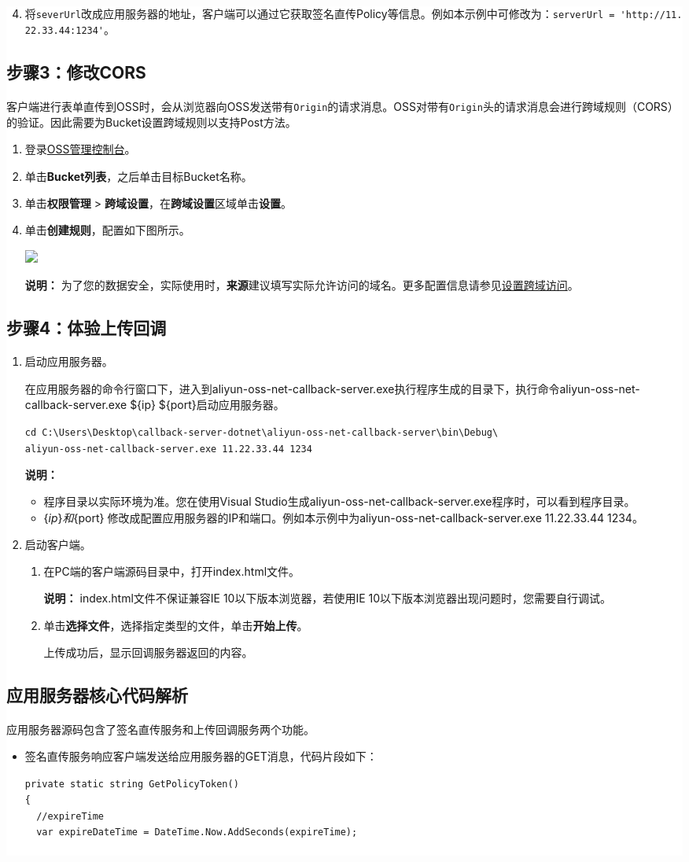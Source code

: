 4.  将`severUrl`改成应用服务器的地址，客户端可以通过它获取签名直传Policy等信息。例如本示例中可修改为：`serverUrl = 'http://11.22.33.44:1234'`。


## 步骤3：修改CORS

客户端进行表单直传到OSS时，会从浏览器向OSS发送带有`Origin`的请求消息。OSS对带有`Origin`头的请求消息会进行跨域规则（CORS）的验证。因此需要为Bucket设置跨域规则以支持Post方法。

1.  登录[OSS管理控制台](https://oss.console.aliyun.com/)。

2.  单击**Bucket列表**，之后单击目标Bucket名称。

3.  单击**权限管理** \> **跨域设置**，在**跨域设置**区域单击**设置**。

4.  单击**创建规则**，配置如下图所示。

    ![](https://static-aliyun-doc.oss-accelerate.aliyuncs.com/assets/img/zh-CN/9354449951/p12308.png)

    **说明：** 为了您的数据安全，实际使用时，**来源**建议填写实际允许访问的域名。更多配置信息请参见[设置跨域访问](/intl.zh-CN/控制台用户指南/存储空间管理/权限管理/设置跨域访问.md)。


## 步骤4：体验上传回调

1.  启动应用服务器。

    在应用服务器的命令行窗口下，进入到aliyun-oss-net-callback-server.exe执行程序生成的目录下，执行命令aliyun-oss-net-callback-server.exe $\{ip\} $\{port\}启动应用服务器。

    ```
    cd C:\Users\Desktop\callback-server-dotnet\aliyun-oss-net-callback-server\bin\Debug\  
    aliyun-oss-net-callback-server.exe 11.22.33.44 1234
    ```

    **说明：**

    -   程序目录以实际环境为准。您在使用Visual Studio生成aliyun-oss-net-callback-server.exe程序时，可以看到程序目录。
    -   $\{ip\}和$\{port\} 修改成配置应用服务器的IP和端口。例如本示例中为aliyun-oss-net-callback-server.exe 11.22.33.44 1234。
2.  启动客户端。

    1.  在PC端的客户端源码目录中，打开index.html文件。

        **说明：** index.html文件不保证兼容IE 10以下版本浏览器，若使用IE 10以下版本浏览器出现问题时，您需要自行调试。

    2.  单击**选择文件**，选择指定类型的文件，单击**开始上传**。

        上传成功后，显示回调服务器返回的内容。


## 应用服务器核心代码解析

应用服务器源码包含了签名直传服务和上传回调服务两个功能。

-   签名直传服务响应客户端发送给应用服务器的GET消息，代码片段如下：

    ```
    private static string GetPolicyToken()
    {
      //expireTime
      var expireDateTime = DateTime.Now.AddSeconds(expireTime);
    